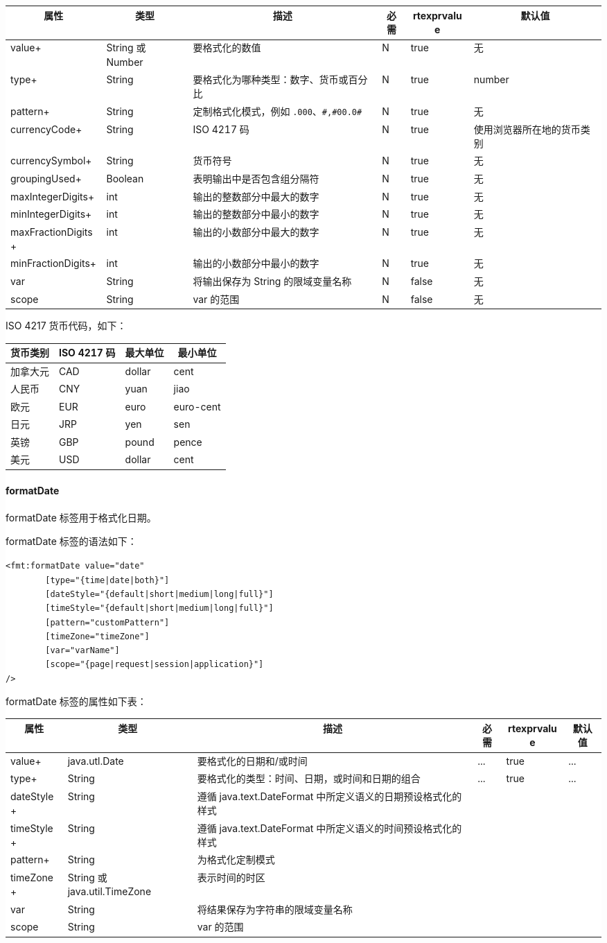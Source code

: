 属性 | 类型 | 描述 | 必需 | rtexprvalue | 默认值
--- | ---- | --- | ---- | ----------- | -----
value+ | String 或 Number | 要格式化的数值 | N | true | 无
type+ | String | 要格式化为哪种类型：数字、货币或百分比 | N | true | number
pattern+ | String | 定制格式化模式，例如 `.000`、`#,#00.0#` | N | true | 无
currencyCode+ | String | ISO 4217 码 | N | true | 使用浏览器所在地的货币类别
currencySymbol+ | String | 货币符号 | N | true | 无
groupingUsed+ | Boolean | 表明输出中是否包含组分隔符 | N | true | 无
maxIntegerDigits+ | int | 输出的整数部分中最大的数字 | N | true | 无
minIntegerDigits+ | int | 输出的整数部分中最小的数字 | N | true | 无
maxFractionDigits+ | int | 输出的小数部分中最大的数字 | N | true | 无
minFractionDigits+ | int | 输出的小数部分中最小的数字 | N | true | 无 
var | String | 将输出保存为 String 的限域变量名称 | N | false | 无
scope | String | var 的范围 | N | false | 无

ISO 4217 货币代码，如下：

货币类别 | ISO 4217 码 | 最大单位 | 最小单位
------- | ---------- | ------- | -------
加拿大元 | CAD | dollar | cent
人民币 | CNY | yuan | jiao
欧元 | EUR | euro | euro-cent
日元 | JRP | yen | sen
英镑 | GBP | pound | pence
美元 | USD | dollar | cent

#### formatDate

formatDate 标签用于格式化日期。

formatDate 标签的语法如下：

```
<fmt:formatDate value="date"
		[type="{time|date|both}"]
		[dateStyle="{default|short|medium|long|full}"]
		[timeStyle="{default|short|medium|long|full}"]
		[pattern="customPattern"]
		[timeZone="timeZone"]
		[var="varName"]
		[scope="{page|request|session|application}"]
/>
```

formatDate 标签的属性如下表：

属性 | 类型 | 描述 | 必需 | rtexprvalue | 默认值
--- | ---- | --- | ---- | ----------- | -----
value+ | java.utl.Date | 要格式化的日期和/或时间 | ... | true | ...
type+ | String | 要格式化的类型：时间、日期，或时间和日期的组合 | ... | true | ...
dateStyle+ | String | 遵循 java.text.DateFormat 中所定义语义的日期预设格式化的样式
timeStyle+ | String | 遵循 java.text.DateFormat 中所定义语义的时间预设格式化的样式
pattern+ | String | 为格式化定制模式
timeZone+ | String 或 java.util.TimeZone | 表示时间的时区
var | String | 将结果保存为字符串的限域变量名称
scope | String | var 的范围

